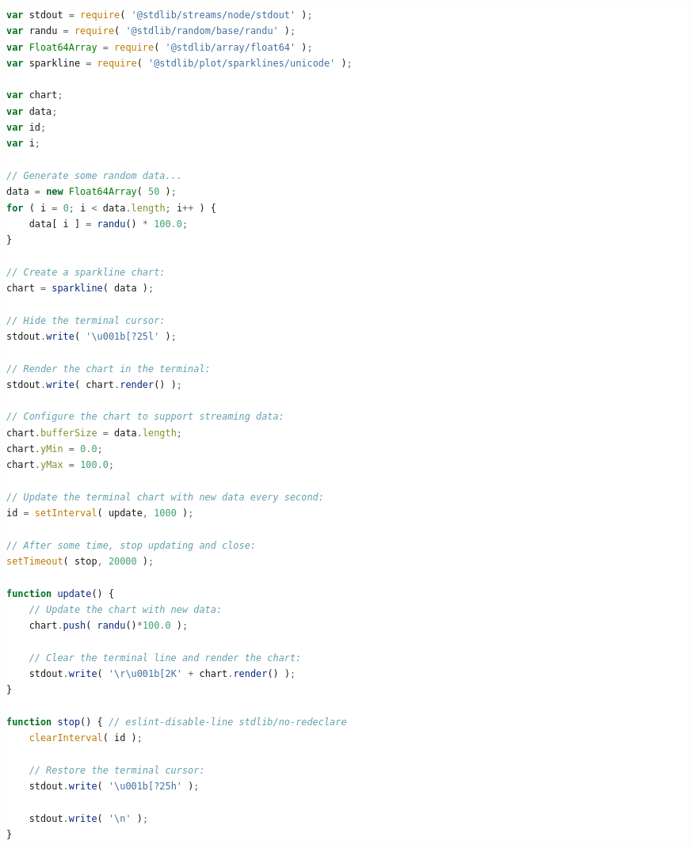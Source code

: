 



```javascript
var stdout = require( '@stdlib/streams/node/stdout' );
var randu = require( '@stdlib/random/base/randu' );
var Float64Array = require( '@stdlib/array/float64' );
var sparkline = require( '@stdlib/plot/sparklines/unicode' );

var chart;
var data;
var id;
var i;

// Generate some random data...
data = new Float64Array( 50 );
for ( i = 0; i < data.length; i++ ) {
    data[ i ] = randu() * 100.0;
}

// Create a sparkline chart:
chart = sparkline( data );

// Hide the terminal cursor:
stdout.write( '\u001b[?25l' );

// Render the chart in the terminal:
stdout.write( chart.render() );

// Configure the chart to support streaming data:
chart.bufferSize = data.length;
chart.yMin = 0.0;
chart.yMax = 100.0;

// Update the terminal chart with new data every second:
id = setInterval( update, 1000 );

// After some time, stop updating and close:
setTimeout( stop, 20000 );

function update() {
    // Update the chart with new data:
    chart.push( randu()*100.0 );

    // Clear the terminal line and render the chart:
    stdout.write( '\r\u001b[2K' + chart.render() );
}

function stop() { // eslint-disable-line stdlib/no-redeclare
    clearInterval( id );

    // Restore the terminal cursor:
    stdout.write( '\u001b[?25h' );

    stdout.write( '\n' );
}
```


[mdn-regexp]: https://developer.mozilla.org/en-US/docs/Web/JavaScript/Guide/Regular_Expressions
[@stdlib/ndarray/ctor]: https://github.com/stdlib-js/stdlib
[@stdlib/plot/sparklines/unicode/column]: https://github.com/stdlib-js/stdlib
[@stdlib/plot/sparklines/unicode/line]: https://github.com/stdlib-js/stdlib
[@stdlib/plot/sparklines/unicode/tristate]: https://github.com/stdlib-js/stdlib
[@stdlib/plot/sparklines/unicode/up-down]: https://github.com/stdlib-js/stdlib
[@stdlib/plot/sparklines/unicode/win-loss]: https://github.com/stdlib-js/stdlib